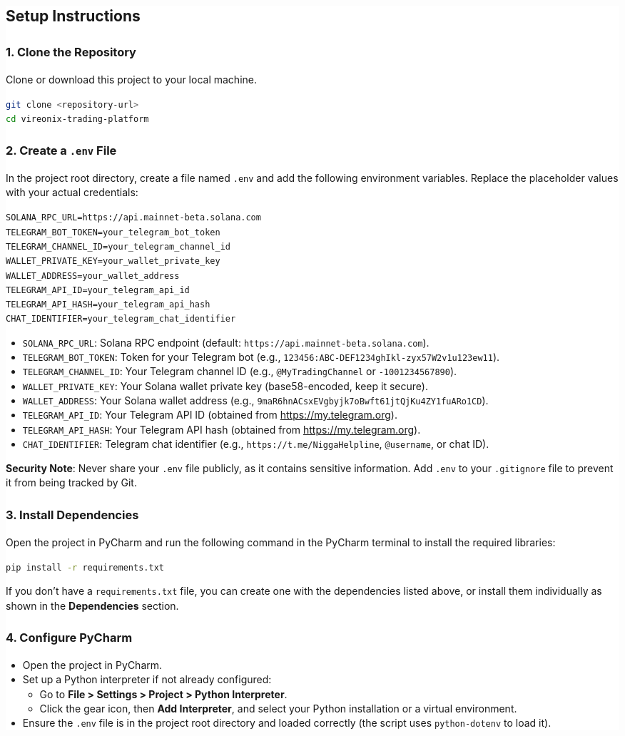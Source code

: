 ## Setup Instructions

### 1. Clone the Repository
Clone or download this project to your local machine.

```bash
git clone <repository-url>
cd vireonix-trading-platform
```

### 2. Create a `.env` File
In the project root directory, create a file named `.env` and add the following environment variables. Replace the placeholder values with your actual credentials:

```
SOLANA_RPC_URL=https://api.mainnet-beta.solana.com
TELEGRAM_BOT_TOKEN=your_telegram_bot_token
TELEGRAM_CHANNEL_ID=your_telegram_channel_id
WALLET_PRIVATE_KEY=your_wallet_private_key
WALLET_ADDRESS=your_wallet_address
TELEGRAM_API_ID=your_telegram_api_id
TELEGRAM_API_HASH=your_telegram_api_hash
CHAT_IDENTIFIER=your_telegram_chat_identifier
```

- `SOLANA_RPC_URL`: Solana RPC endpoint (default: `https://api.mainnet-beta.solana.com`).
- `TELEGRAM_BOT_TOKEN`: Token for your Telegram bot (e.g., `123456:ABC-DEF1234ghIkl-zyx57W2v1u123ew11`).
- `TELEGRAM_CHANNEL_ID`: Your Telegram channel ID (e.g., `@MyTradingChannel` or `-1001234567890`).
- `WALLET_PRIVATE_KEY`: Your Solana wallet private key (base58-encoded, keep it secure).
- `WALLET_ADDRESS`: Your Solana wallet address (e.g., `9maR6hnACsxEVgbyjk7oBwft61jtQjKu4ZY1fuARo1CD`).
- `TELEGRAM_API_ID`: Your Telegram API ID (obtained from https://my.telegram.org).
- `TELEGRAM_API_HASH`: Your Telegram API hash (obtained from https://my.telegram.org).
- `CHAT_IDENTIFIER`: Telegram chat identifier (e.g., `https://t.me/NiggaHelpline`, `@username`, or chat ID).

**Security Note**: Never share your `.env` file publicly, as it contains sensitive information. Add `.env` to your `.gitignore` file to prevent it from being tracked by Git.

### 3. Install Dependencies
Open the project in PyCharm and run the following command in the PyCharm terminal to install the required libraries:

```bash
pip install -r requirements.txt
```

If you don’t have a `requirements.txt` file, you can create one with the dependencies listed above, or install them individually as shown in the **Dependencies** section.

### 4. Configure PyCharm
- Open the project in PyCharm.
- Set up a Python interpreter if not already configured:
  - Go to **File > Settings > Project > Python Interpreter**.
  - Click the gear icon, then **Add Interpreter**, and select your Python installation or a virtual environment.
- Ensure the `.env` file is in the project root directory and loaded correctly (the script uses `python-dotenv` to load it).

